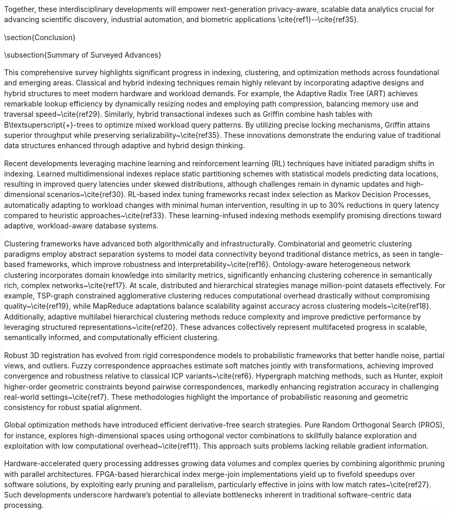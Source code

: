 Together, these interdisciplinary developments will empower next-generation privacy-aware, scalable data analytics crucial for advancing scientific discovery, industrial automation, and biometric applications \cite{ref1}--\cite{ref35}.

\section{Conclusion}

\subsection{Summary of Surveyed Advances}

This comprehensive survey highlights significant progress in indexing, clustering, and optimization methods across foundational and emerging areas. Classical and hybrid indexing techniques remain highly relevant by incorporating adaptive designs and hybrid structures to meet modern hardware and workload demands. For example, the Adaptive Radix Tree (ART) achieves remarkable lookup efficiency by dynamically resizing nodes and employing path compression, balancing memory use and traversal speed~\cite{ref29}. Similarly, hybrid transactional indexes such as Griffin combine hash tables with B\textsuperscript{+}-trees to optimize mixed workload query patterns. By utilizing precise locking mechanisms, Griffin attains superior throughput while preserving serializability~\cite{ref35}. These innovations demonstrate the enduring value of traditional data structures enhanced through adaptive and hybrid design thinking.

Recent developments leveraging machine learning and reinforcement learning (RL) techniques have initiated paradigm shifts in indexing. Learned multidimensional indexes replace static partitioning schemes with statistical models predicting data locations, resulting in improved query latencies under skewed distributions, although challenges remain in dynamic updates and high-dimensional scenarios~\cite{ref30}. RL-based index tuning frameworks recast index selection as Markov Decision Processes, automatically adapting to workload changes with minimal human intervention, resulting in up to 30\% reductions in query latency compared to heuristic approaches~\cite{ref33}. These learning-infused indexing methods exemplify promising directions toward adaptive, workload-aware database systems.

Clustering frameworks have advanced both algorithmically and infrastructurally. Combinatorial and geometric clustering paradigms employ abstract separation systems to model data connectivity beyond traditional distance metrics, as seen in tangle-based frameworks, which improve robustness and interpretability~\cite{ref16}. Ontology-aware heterogeneous network clustering incorporates domain knowledge into similarity metrics, significantly enhancing clustering coherence in semantically rich, complex networks~\cite{ref17}. At scale, distributed and hierarchical strategies manage million-point datasets effectively. For example, TSP-graph constrained agglomerative clustering reduces computational overhead drastically without compromising quality~\cite{ref19}, while MapReduce adaptations balance scalability against accuracy across clustering models~\cite{ref18}. Additionally, adaptive multilabel hierarchical clustering methods reduce complexity and improve predictive performance by leveraging structured representations~\cite{ref20}. These advances collectively represent multifaceted progress in scalable, semantically informed, and computationally efficient clustering.

Robust 3D registration has evolved from rigid correspondence models to probabilistic frameworks that better handle noise, partial views, and outliers. Fuzzy correspondence approaches estimate soft matches jointly with transformations, achieving improved convergence and robustness relative to classical ICP variants~\cite{ref6}. Hypergraph matching methods, such as Hunter, exploit higher-order geometric constraints beyond pairwise correspondences, markedly enhancing registration accuracy in challenging real-world settings~\cite{ref7}. These methodologies highlight the importance of probabilistic reasoning and geometric consistency for robust spatial alignment.

Global optimization methods have introduced efficient derivative-free search strategies. Pure Random Orthogonal Search (PROS), for instance, explores high-dimensional spaces using orthogonal vector combinations to skillfully balance exploration and exploitation with low computational overhead~\cite{ref11}. This approach suits problems lacking reliable gradient information.

Hardware-accelerated query processing addresses growing data volumes and complex queries by combining algorithmic pruning with parallel architectures. FPGA-based hierarchical index merge-join implementations yield up to fivefold speedups over software solutions, by exploiting early pruning and parallelism, particularly effective in joins with low match rates~\cite{ref27}. Such developments underscore hardware’s potential to alleviate bottlenecks inherent in traditional software-centric data processing.
